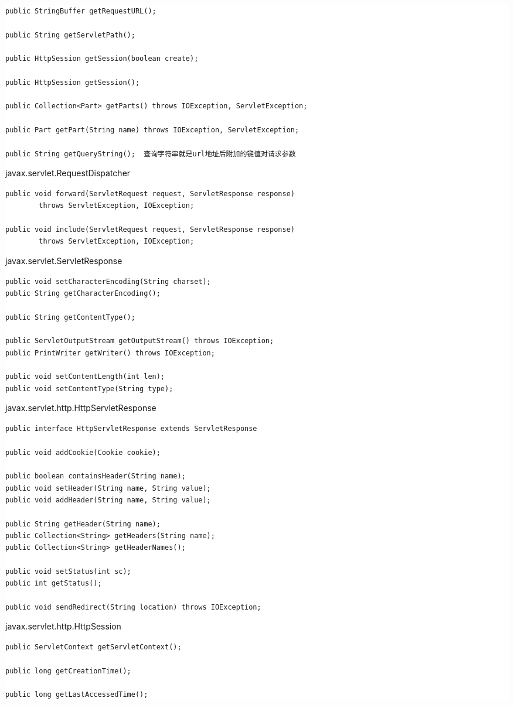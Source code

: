 	public StringBuffer getRequestURL();

	public String getServletPath();

	public HttpSession getSession(boolean create);

	public HttpSession getSession();

	public Collection<Part> getParts() throws IOException, ServletException;

	public Part getPart(String name) throws IOException, ServletException;

	public String getQueryString();  查询字符串就是url地址后附加的键值对请求参数

javax.servlet.RequestDispatcher

	public void forward(ServletRequest request, ServletResponse response)
            throws ServletException, IOException;

	public void include(ServletRequest request, ServletResponse response)
            throws ServletException, IOException;

javax.servlet.ServletResponse

	public void setCharacterEncoding(String charset);
	public String getCharacterEncoding();

	public String getContentType();

	public ServletOutputStream getOutputStream() throws IOException;
	public PrintWriter getWriter() throws IOException;

	public void setContentLength(int len);
	public void setContentType(String type);

javax.servlet.http.HttpServletResponse

	public interface HttpServletResponse extends ServletResponse

	public void addCookie(Cookie cookie);

	public boolean containsHeader(String name);
	public void setHeader(String name, String value);
	public void addHeader(String name, String value);

	public String getHeader(String name);
	public Collection<String> getHeaders(String name);
	public Collection<String> getHeaderNames();

	public void setStatus(int sc);
	public int getStatus();

	public void sendRedirect(String location) throws IOException;


javax.servlet.http.HttpSession

	public ServletContext getServletContext();

	public long getCreationTime();

	public long getLastAccessedTime();
